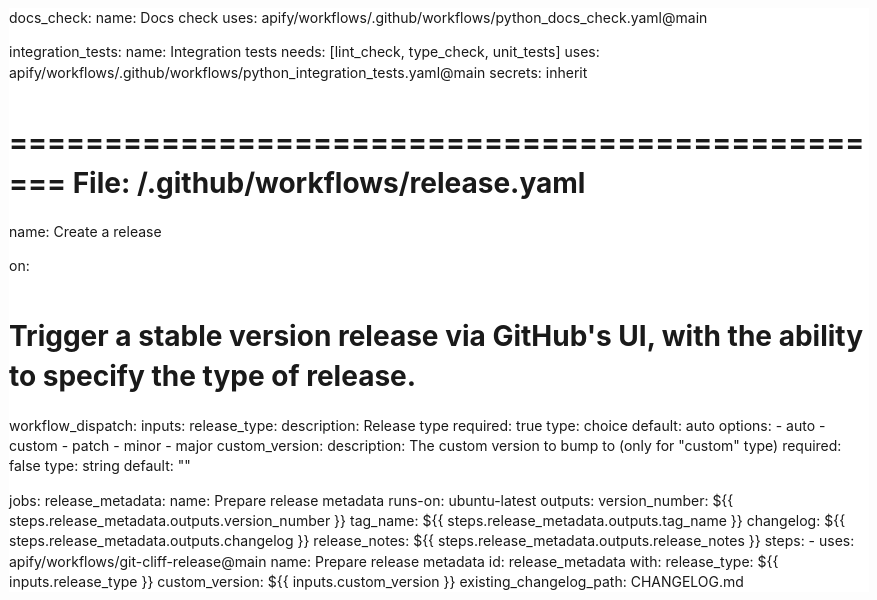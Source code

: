   docs_check:
    name: Docs check
    uses: apify/workflows/.github/workflows/python_docs_check.yaml@main

  integration_tests:
    name: Integration tests
    needs: [lint_check, type_check, unit_tests]
    uses: apify/workflows/.github/workflows/python_integration_tests.yaml@main
    secrets: inherit


================================================
File: /.github/workflows/release.yaml
================================================
name: Create a release

on:
  # Trigger a stable version release via GitHub's UI, with the ability to specify the type of release.
  workflow_dispatch:
    inputs:
      release_type:
        description: Release type
        required: true
        type: choice
        default: auto
        options:
          - auto
          - custom
          - patch
          - minor
          - major
      custom_version:
        description: The custom version to bump to (only for "custom" type)
        required: false
        type: string
        default: ""

jobs:
  release_metadata:
    name: Prepare release metadata
    runs-on: ubuntu-latest
    outputs: 
      version_number: ${{ steps.release_metadata.outputs.version_number }}
      tag_name: ${{ steps.release_metadata.outputs.tag_name }}
      changelog: ${{ steps.release_metadata.outputs.changelog }}
      release_notes: ${{ steps.release_metadata.outputs.release_notes }}
    steps:
      - uses: apify/workflows/git-cliff-release@main
        name: Prepare release metadata
        id: release_metadata
        with:
          release_type: ${{ inputs.release_type }}
          custom_version: ${{ inputs.custom_version }}
          existing_changelog_path: CHANGELOG.md
